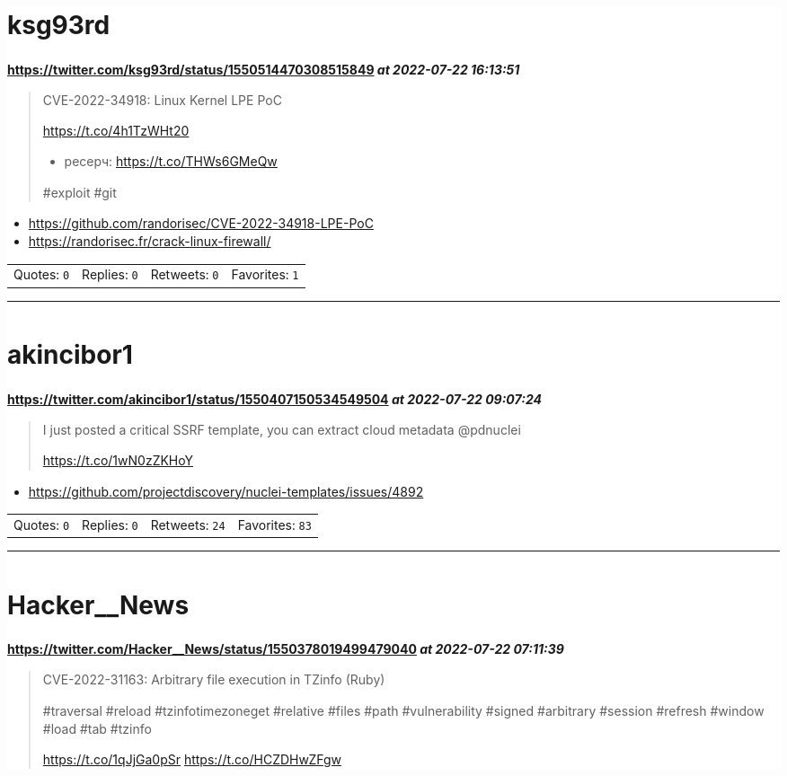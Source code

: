 
# ksg93rd
**https://twitter.com/ksg93rd/status/1550514470308515849 _at 2022-07-22 16:13:51_**
<blockquote>
CVE-2022-34918: Linux Kernel LPE PoC

https://t.co/4h1TzWHt20

+ ресерч: https://t.co/THWs6GMeQw

#exploit #git
</blockquote>

* https://github.com/randorisec/CVE-2022-34918-LPE-PoC
* https://randorisec.fr/crack-linux-firewall/

<table><tr>
<td>Quotes: <code>0</code></td>
<td>Replies: <code>0</code></td>
<td>Retweets: <code>0</code></td>
<td>Favorites: <code>1</code></td>
</tr></table>

---

# akincibor1
**https://twitter.com/akincibor1/status/1550407150534549504 _at 2022-07-22 09:07:24_**
<blockquote>
I just posted a critical SSRF template, you can extract cloud metadata @pdnuclei 

https://t.co/1wN0zZKHoY
</blockquote>

* https://github.com/projectdiscovery/nuclei-templates/issues/4892

<table><tr>
<td>Quotes: <code>0</code></td>
<td>Replies: <code>0</code></td>
<td>Retweets: <code>24</code></td>
<td>Favorites: <code>83</code></td>
</tr></table>

---

# Hacker__News
**https://twitter.com/Hacker__News/status/1550378019499479040 _at 2022-07-22 07:11:39_**
<blockquote>
CVE-2022-31163: Arbitrary file execution in TZinfo (Ruby)

#traversal #reload #tzinfotimezoneget #relative #files #path #vulnerability #signed #arbitrary #session #refresh #window #load #tab #tzinfo

https://t.co/1qJjGa0pSr https://t.co/HCZDHwZFgw
</blockquote>
